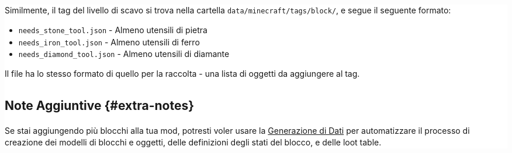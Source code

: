 Similmente, il tag del livello di scavo si trova nella cartella `data/minecraft/tags/block/`, e segue il seguente formato:

- `needs_stone_tool.json` - Almeno utensili di pietra
- `needs_iron_tool.json` - Almeno utensili di ferro
- `needs_diamond_tool.json` - Almeno utensili di diamante

Il file ha lo stesso formato di quello per la raccolta - una lista di oggetti da aggiungere al tag.

## Note Aggiuntive {#extra-notes}

Se stai aggiungendo più blocchi alla tua mod, potresti voler usare la [Generazione di Dati](../data-generation/setup) per automatizzare il processo di creazione dei modelli di blocchi e oggetti, delle definizioni degli stati del blocco, e delle loot table.
